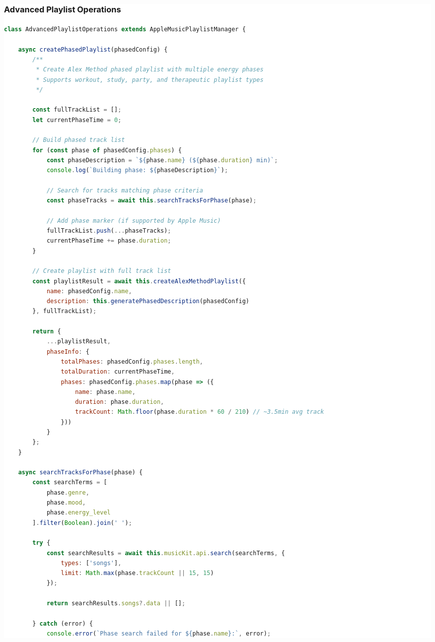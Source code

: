 ### Advanced Playlist Operations
```javascript
class AdvancedPlaylistOperations extends AppleMusicPlaylistManager {

    async createPhasedPlaylist(phasedConfig) {
        /**
         * Create Alex Method phased playlist with multiple energy phases
         * Supports workout, study, party, and therapeutic playlist types
         */

        const fullTrackList = [];
        let currentPhaseTime = 0;

        // Build phased track list
        for (const phase of phasedConfig.phases) {
            const phaseDescription = `${phase.name} (${phase.duration} min)`;
            console.log(`Building phase: ${phaseDescription}`);

            // Search for tracks matching phase criteria
            const phaseTracks = await this.searchTracksForPhase(phase);

            // Add phase marker (if supported by Apple Music)
            fullTrackList.push(...phaseTracks);
            currentPhaseTime += phase.duration;
        }

        // Create playlist with full track list
        const playlistResult = await this.createAlexMethodPlaylist({
            name: phasedConfig.name,
            description: this.generatePhasedDescription(phasedConfig)
        }, fullTrackList);

        return {
            ...playlistResult,
            phaseInfo: {
                totalPhases: phasedConfig.phases.length,
                totalDuration: currentPhaseTime,
                phases: phasedConfig.phases.map(phase => ({
                    name: phase.name,
                    duration: phase.duration,
                    trackCount: Math.floor(phase.duration * 60 / 210) // ~3.5min avg track
                }))
            }
        };
    }

    async searchTracksForPhase(phase) {
        const searchTerms = [
            phase.genre,
            phase.mood,
            phase.energy_level
        ].filter(Boolean).join(' ');

        try {
            const searchResults = await this.musicKit.api.search(searchTerms, {
                types: ['songs'],
                limit: Math.max(phase.trackCount || 15, 15)
            });

            return searchResults.songs?.data || [];

        } catch (error) {
            console.error(`Phase search failed for ${phase.name}:`, error);
```